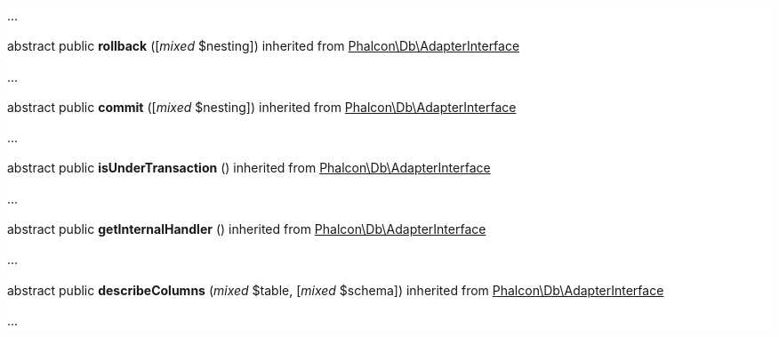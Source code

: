 ...

abstract public  **rollback** ([*mixed* $nesting]) inherited from [Phalcon\Db\AdapterInterface](/en/3.1.2/api/Phalcon_Db_AdapterInterface)

...

abstract public  **commit** ([*mixed* $nesting]) inherited from [Phalcon\Db\AdapterInterface](/en/3.1.2/api/Phalcon_Db_AdapterInterface)

...

abstract public  **isUnderTransaction** () inherited from [Phalcon\Db\AdapterInterface](/en/3.1.2/api/Phalcon_Db_AdapterInterface)

...

abstract public  **getInternalHandler** () inherited from [Phalcon\Db\AdapterInterface](/en/3.1.2/api/Phalcon_Db_AdapterInterface)

...

abstract public  **describeColumns** (*mixed* $table, [*mixed* $schema]) inherited from [Phalcon\Db\AdapterInterface](/en/3.1.2/api/Phalcon_Db_AdapterInterface)

...

